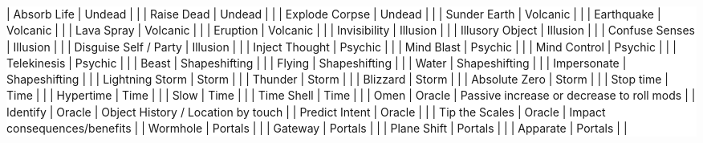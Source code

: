 | Absorb Life                 | Undead                             |                                           |
| Raise Dead                  | Undead                             |                                           |
| Explode Corpse              | Undead                             |                                           |
| Sunder Earth                | Volcanic                           |                                           |
| Earthquake                  | Volcanic                           |                                           |
| Lava Spray                  | Volcanic                           |                                           |
| Eruption                    | Volcanic                           |                                           |
| Invisibility                | Illusion                           |                                           |
| Illusory Object             | Illusion                           |                                           |
| Confuse Senses              | Illusion                           |                                           |
| Disguise Self / Party       | Illusion                           |                                           |
| Inject Thought              | Psychic                            |                                           |
| Mind Blast                  | Psychic                            |                                           |
| Mind Control                | Psychic                            |                                           |
| Telekinesis                 | Psychic                            |                                           |
| Beast                       | Shapeshifting                      |                                           |
| Flying                      | Shapeshifting                      |                                           |
| Water                       | Shapeshifting                      |                                           |
| Impersonate                 | Shapeshifting                      |                                           |
| Lightning Storm             | Storm                              |                                           |
| Thunder                     | Storm                              |                                           |
| Blizzard                    | Storm                              |                                           |
| Absolute Zero               | Storm                              |                                           |
| Stop time                   | Time                               |                                           |
| Hypertime                   | Time                               |                                           |
| Slow                        | Time                               |                                           |
| Time Shell                  | Time                               |                                           |
| Omen                        | Oracle                             | Passive increase or decrease to roll mods |
| Identify                    | Oracle                             | Object History / Location by touch        |
| Predict Intent              | Oracle                             |                                           |
| Tip the Scales              | Oracle                             | Impact consequences/benefits              |
| Wormhole                    | Portals                            |                                           |
| Gateway                     | Portals                            |                                           |
| Plane Shift                 | Portals                            |                                           |
| Apparate                    | Portals                            |                                           |
